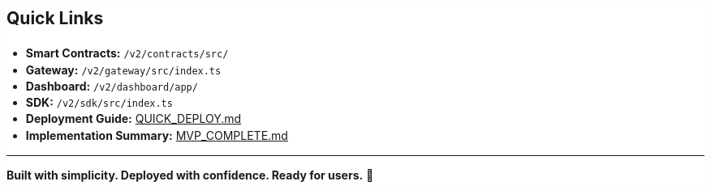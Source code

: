 ## Quick Links

- **Smart Contracts:** `/v2/contracts/src/`
- **Gateway:** `/v2/gateway/src/index.ts`
- **Dashboard:** `/v2/dashboard/app/`
- **SDK:** `/v2/sdk/src/index.ts`
- **Deployment Guide:** [QUICK_DEPLOY.md](./QUICK_DEPLOY.md)
- **Implementation Summary:** [MVP_COMPLETE.md](./MVP_COMPLETE.md)

---

**Built with simplicity. Deployed with confidence. Ready for users.** 🚀
